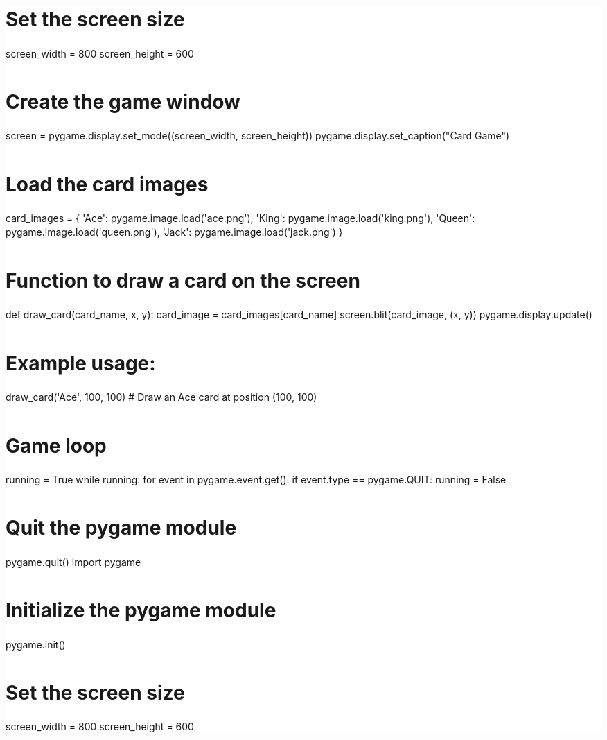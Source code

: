 # Set the screen size
screen_width = 800
screen_height = 600

# Create the game window
screen = pygame.display.set_mode((screen_width, screen_height))
pygame.display.set_caption("Card Game")

# Load the card images
card_images = {
    'Ace': pygame.image.load('ace.png'),
    'King': pygame.image.load('king.png'),
    'Queen': pygame.image.load('queen.png'),
    'Jack': pygame.image.load('jack.png')
}

# Function to draw a card on the screen
def draw_card(card_name, x, y):
    card_image = card_images[card_name]
    screen.blit(card_image, (x, y))
    pygame.display.update()

# Example usage:
draw_card('Ace', 100, 100)  # Draw an Ace card at position (100, 100)

# Game loop
running = True
while running:
    for event in pygame.event.get():
        if event.type == pygame.QUIT:
            running = False

# Quit the pygame module
pygame.quit()
import pygame

# Initialize the pygame module
pygame.init()

# Set the screen size
screen_width = 800
screen_height = 600

